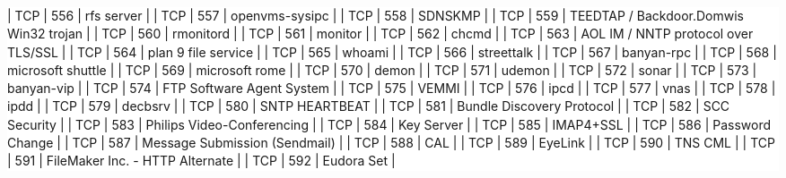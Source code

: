 | TCP      | 556  | rfs server                                                                    |
| TCP      | 557  | openvms-sysipc                                                                |
| TCP      | 558  | SDNSKMP                                                                       |
| TCP      | 559  | TEEDTAP / Backdoor.Domwis Win32 trojan                                        |
| TCP      | 560  | rmonitord                                                                     |
| TCP      | 561  | monitor                                                                       |
| TCP      | 562  | chcmd                                                                         |
| TCP      | 563  | AOL IM / NNTP protocol over TLS/SSL                                           |
| TCP      | 564  | plan 9 file service                                                           |
| TCP      | 565  | whoami                                                                        |
| TCP      | 566  | streettalk                                                                    |
| TCP      | 567  | banyan-rpc                                                                    |
| TCP      | 568  | microsoft shuttle                                                             |
| TCP      | 569  | microsoft rome                                                                |
| TCP      | 570  | demon                                                                         |
| TCP      | 571  | udemon                                                                        |
| TCP      | 572  | sonar                                                                         |
| TCP      | 573  | banyan-vip                                                                    |
| TCP      | 574  | FTP Software Agent System                                                     |
| TCP      | 575  | VEMMI                                                                         |
| TCP      | 576  | ipcd                                                                          |
| TCP      | 577  | vnas                                                                          |
| TCP      | 578  | ipdd                                                                          |
| TCP      | 579  | decbsrv                                                                       |
| TCP      | 580  | SNTP HEARTBEAT                                                                |
| TCP      | 581  | Bundle Discovery Protocol                                                     |
| TCP      | 582  | SCC Security                                                                  |
| TCP      | 583  | Philips Video-Conferencing                                                    |
| TCP      | 584  | Key Server                                                                    |
| TCP      | 585  | IMAP4+SSL                                                                     |
| TCP      | 586  | Password Change                                                               |
| TCP      | 587  | Message Submission (Sendmail)                                                 |
| TCP      | 588  | CAL                                                                           |
| TCP      | 589  | EyeLink                                                                       |
| TCP      | 590  | TNS CML                                                                       |
| TCP      | 591  | FileMaker Inc. - HTTP Alternate                                               |
| TCP      | 592  | Eudora Set                                                                    |
